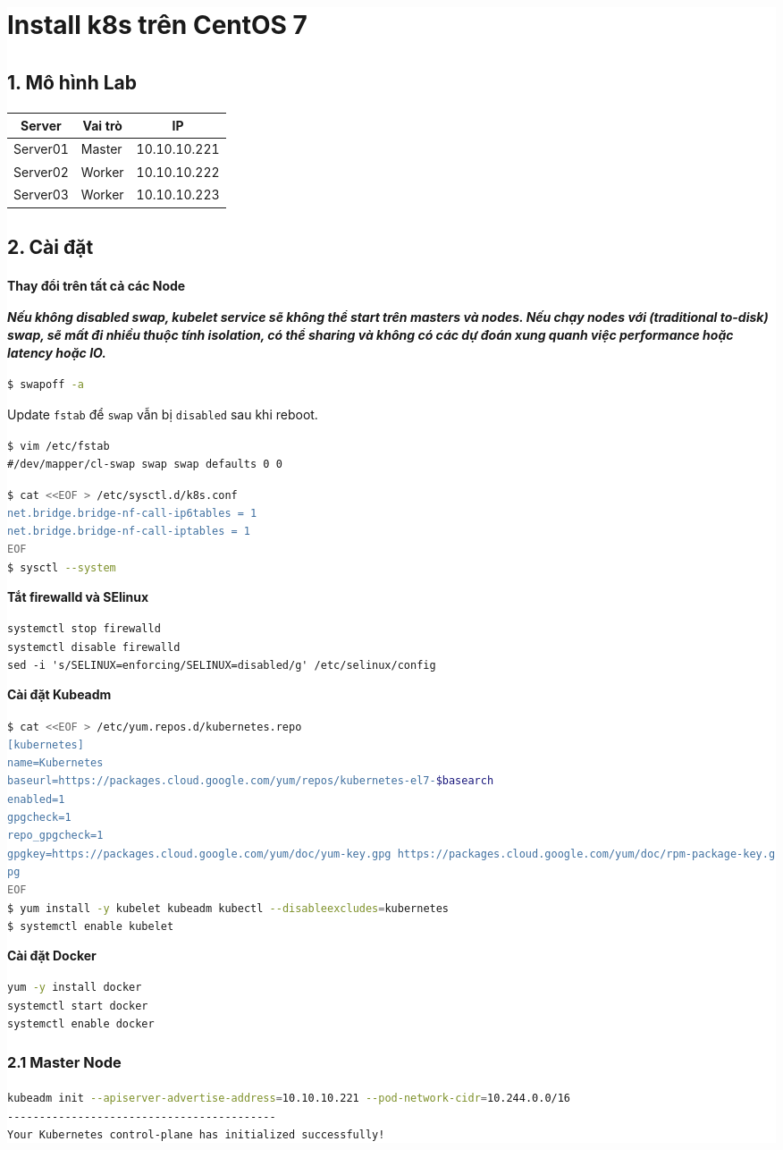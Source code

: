 # Install k8s trên CentOS 7
## 1. Mô hình Lab
|Server|Vai trò|IP|
|------|-------|--|
|Server01|Master|10.10.10.221|
|Server02|Worker|10.10.10.222|
|Server03|Worker|10.10.10.223|

## 2. Cài đặt
**Thay đổi trên tất cả các Node**

***Nếu không disabled swap, kubelet service sẽ không thể start trên masters và nodes. Nếu chạy nodes với (traditional to-disk) swap, sẽ mất đi nhiều thuộc tính isolation, có thể sharing và không có các dự đoán xung quanh việc performance hoặc latency hoặc IO.***
```sh
$ swapoff -a
```
Update `fstab` để `swap` vẫn bị `disabled` sau khi reboot.
```
$ vim /etc/fstab
#/dev/mapper/cl-swap swap swap defaults 0 0
```
```sh
$ cat <<EOF > /etc/sysctl.d/k8s.conf
net.bridge.bridge-nf-call-ip6tables = 1
net.bridge.bridge-nf-call-iptables = 1
EOF
$ sysctl --system
```
**Tắt firewalld và SElinux**
```
systemctl stop firewalld
systemctl disable firewalld
sed -i 's/SELINUX=enforcing/SELINUX=disabled/g' /etc/selinux/config
```
**Cài đặt Kubeadm**
```sh
$ cat <<EOF > /etc/yum.repos.d/kubernetes.repo
[kubernetes]
name=Kubernetes
baseurl=https://packages.cloud.google.com/yum/repos/kubernetes-el7-$basearch
enabled=1
gpgcheck=1
repo_gpgcheck=1
gpgkey=https://packages.cloud.google.com/yum/doc/yum-key.gpg https://packages.cloud.google.com/yum/doc/rpm-package-key.gpg
EOF
$ yum install -y kubelet kubeadm kubectl --disableexcludes=kubernetes
$ systemctl enable kubelet
```
**Cài đặt Docker**
```sh
yum -y install docker
systemctl start docker
systemctl enable docker
```
### 2.1 Master Node
```sh
kubeadm init --apiserver-advertise-address=10.10.10.221 --pod-network-cidr=10.244.0.0/16
------------------------------------------
Your Kubernetes control-plane has initialized successfully!
```